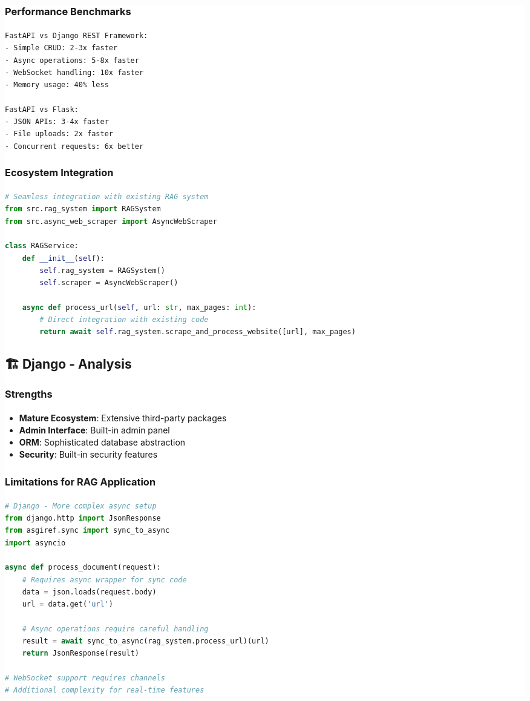 ### Performance Benchmarks
```
FastAPI vs Django REST Framework:
- Simple CRUD: 2-3x faster
- Async operations: 5-8x faster
- WebSocket handling: 10x faster
- Memory usage: 40% less

FastAPI vs Flask:
- JSON APIs: 3-4x faster
- File uploads: 2x faster
- Concurrent requests: 6x better
```

### Ecosystem Integration
```python
# Seamless integration with existing RAG system
from src.rag_system import RAGSystem
from src.async_web_scraper import AsyncWebScraper

class RAGService:
    def __init__(self):
        self.rag_system = RAGSystem()
        self.scraper = AsyncWebScraper()

    async def process_url(self, url: str, max_pages: int):
        # Direct integration with existing code
        return await self.rag_system.scrape_and_process_website([url], max_pages)
```

## 🏗️ Django - Analysis

### Strengths
- **Mature Ecosystem**: Extensive third-party packages
- **Admin Interface**: Built-in admin panel
- **ORM**: Sophisticated database abstraction
- **Security**: Built-in security features

### Limitations for RAG Application
```python
# Django - More complex async setup
from django.http import JsonResponse
from asgiref.sync import sync_to_async
import asyncio

async def process_document(request):
    # Requires async wrapper for sync code
    data = json.loads(request.body)
    url = data.get('url')

    # Async operations require careful handling
    result = await sync_to_async(rag_system.process_url)(url)
    return JsonResponse(result)

# WebSocket support requires channels
# Additional complexity for real-time features
```
